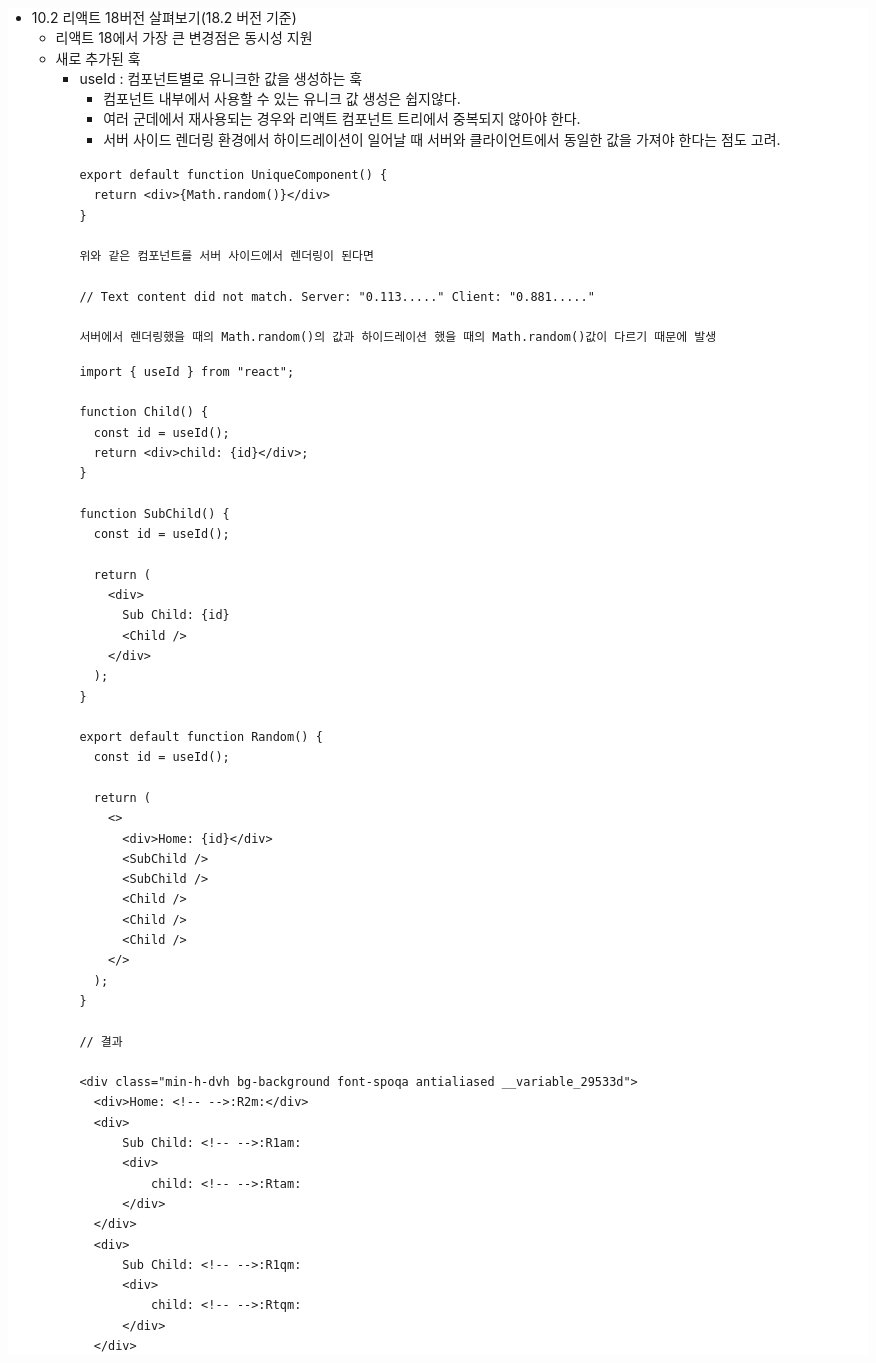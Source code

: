 - 10.2 리액트 18버전 살펴보기(18.2 버전 기준)
  - 리액트 18에서 가장 큰 변경점은 동시성 지원
  - 새로 추가된 훅
    - useId : 컴포넌트별로 유니크한 값을 생성하는 훅
      - 컴포넌트 내부에서 사용할 수 있는 유니크 값 생성은 쉽지않다.
      - 여러 군데에서 재사용되는 경우와 리액트 컴포넌트 트리에서 중복되지 않아야 한다.
      - 서버 사이드 렌더링 환경에서 하이드레이션이 일어날 때 서버와 클라이언트에서 동일한 값을 가져야 한다는 점도 고려.
      ```tsx
      export default function UniqueComponent() {
      	return <div>{Math.random()}</div>
      }

      위와 같은 컴포넌트를 서버 사이드에서 렌더링이 된다면

      // Text content did not match. Server: "0.113....." Client: "0.881....."

      서버에서 렌더링했을 때의 Math.random()의 값과 하이드레이션 했을 때의 Math.random()값이 다르기 때문에 발생
      ```
      ```tsx
      import { useId } from "react";

      function Child() {
        const id = useId();
        return <div>child: {id}</div>;
      }

      function SubChild() {
        const id = useId();

        return (
          <div>
            Sub Child: {id}
            <Child />
          </div>
        );
      }

      export default function Random() {
        const id = useId();

        return (
          <>
            <div>Home: {id}</div>
            <SubChild />
            <SubChild />
            <Child />
            <Child />
            <Child />
          </>
        );
      }

      // 결과

      <div class="min-h-dvh bg-background font-spoqa antialiased __variable_29533d">
      	<div>Home: <!-- -->:R2m:</div>
      	<div>
      		Sub Child: <!-- -->:R1am:
      		<div>
      			child: <!-- -->:Rtam:
      		</div>
      	</div>
      	<div>
      		Sub Child: <!-- -->:R1qm:
      		<div>
      			child: <!-- -->:Rtqm:
      		</div>
      	</div>
